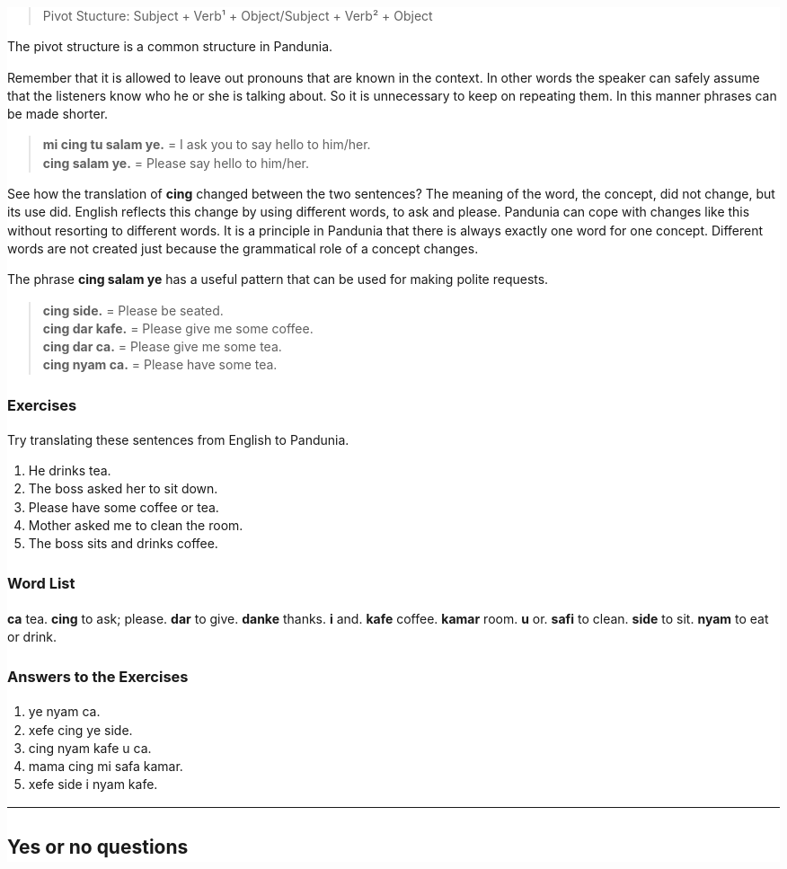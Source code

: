 > Pivot Stucture: Subject + Verb¹ + Object/Subject + Verb² + Object

The pivot structure is a common structure in Pandunia.

Remember that it is allowed to leave out pronouns that are known in the context. In other words the speaker can safely assume that the listeners know who he or she is talking about. So it is unnecessary to keep on repeating them. In this manner phrases can be made shorter.

> **mi cing tu salam ye.** = I ask you to say hello to him/her.  
> **cing salam ye.** = Please say hello to him/her.

See how the translation of **cing** changed between the two sentences? The meaning of the word, the concept, did not change, but its use did. English reflects this change by using different words, to ask and please. Pandunia can cope with changes like this without resorting to different words. It is a principle in Pandunia that there is always exactly one word for one concept. Different words are not created just because the grammatical role of a concept changes.

The phrase **cing salam ye** has a useful pattern that can be used for making polite requests.

> **cing side.** = Please be seated.  
> **cing dar kafe.** = Please give me some coffee.  
> **cing dar ca.** = Please give me some tea.  
> **cing nyam ca.** = Please have some tea.



### Exercises

Try translating these sentences from English to Pandunia.

1. He drinks tea.
2. The boss asked her to sit down.
3. Please have some coffee or tea.
4. Mother asked me to clean the room.
5. The boss sits and drinks coffee.


### Word List

**ca** tea. **cing** to ask; please. **dar** to give. **danke** thanks. **i** and. **kafe** coffee. **kamar** room.  **u** or. **safi** to clean. **side** to sit. **nyam** to eat or drink.


### Answers to the Exercises

1. ye nyam ca.
2. xefe cing ye side.
3. cing nyam kafe u ca.
4. mama cing mi safa kamar.
5. xefe side i nyam kafe.


--------------------------------------------------------------------------------


Yes or no questions
-------------------
